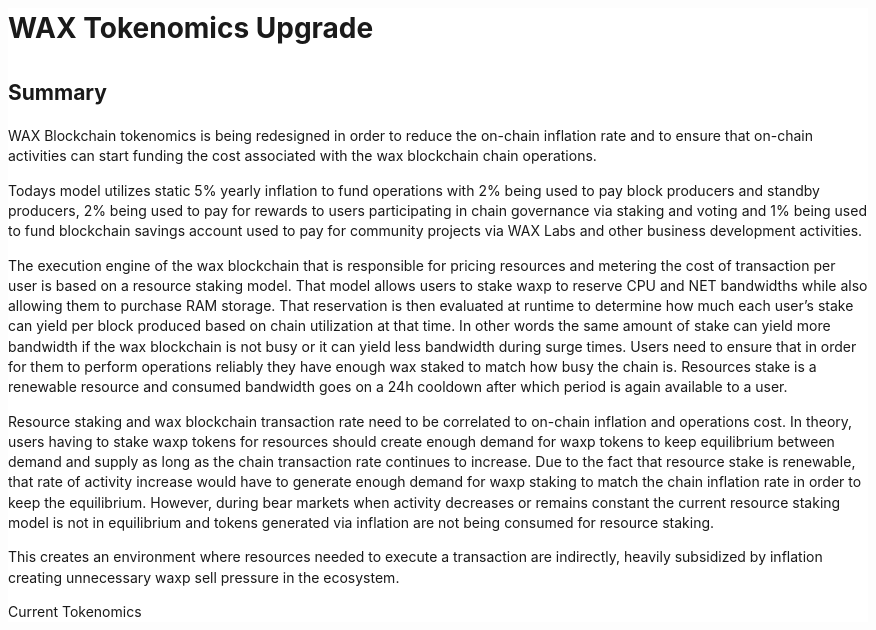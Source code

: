 # WAX Tokenomics Upgrade
## Summary
WAX Blockchain tokenomics is being redesigned in order to reduce the on-chain inflation rate and to ensure that on-chain activities can start funding the cost associated with the wax blockchain chain operations.

Todays model utilizes static 5% yearly inflation to fund operations with 2% being used to pay block producers and standby producers, 2% being used to pay for rewards to users participating in chain governance via staking and voting and 1% being used to fund blockchain savings account used to pay for community projects via WAX Labs and other business development activities.

The execution engine of the wax blockchain that is responsible for pricing resources and metering the cost of transaction per user is based on a resource staking model. That model allows users to stake waxp to reserve CPU and NET bandwidths while also allowing them to purchase RAM storage. That reservation is then evaluated at runtime to determine how much each user’s stake can yield per block produced based on chain utilization at that time. In other words the same amount of stake can yield more bandwidth if the wax blockchain is not busy or it can yield less bandwidth during surge times. Users need to ensure that in order for them to perform operations reliably they have enough wax staked to match how busy the chain is. Resources stake is a renewable resource and consumed bandwidth goes on a 24h cooldown after which period is again available to a user.

Resource staking and wax blockchain transaction rate need to be correlated to on-chain inflation and operations cost. In theory, users having to stake waxp tokens for resources should create enough demand for waxp tokens to keep equilibrium between demand and supply as long as the chain transaction rate continues to increase. Due to the fact that resource stake is renewable, that rate of activity increase would have to generate enough demand for waxp staking to match the chain inflation rate in order to keep the equilibrium. However, during bear markets when activity decreases or remains constant the current resource staking model is not in equilibrium and tokens generated via inflation are not being consumed for resource staking.

This creates an environment where resources needed to execute a transaction are indirectly, heavily subsidized by inflation creating unnecessary waxp sell pressure in the ecosystem.

Current Tokenomics  